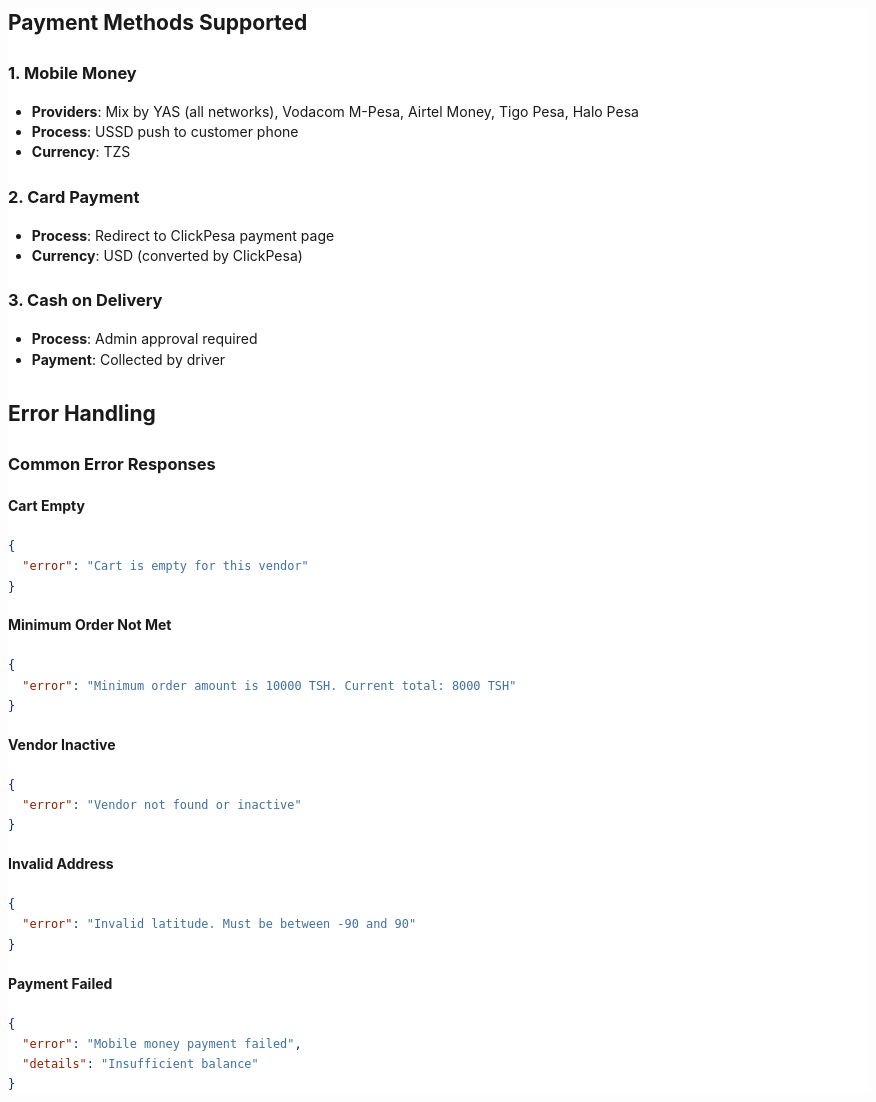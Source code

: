 ## Payment Methods Supported

### 1. Mobile Money
- **Providers**: Mix by YAS (all networks), Vodacom M-Pesa, Airtel Money, Tigo Pesa, Halo Pesa
- **Process**: USSD push to customer phone
- **Currency**: TZS

### 2. Card Payment
- **Process**: Redirect to ClickPesa payment page
- **Currency**: USD (converted by ClickPesa)

### 3. Cash on Delivery
- **Process**: Admin approval required
- **Payment**: Collected by driver

## Error Handling

### Common Error Responses

#### Cart Empty
```json
{
  "error": "Cart is empty for this vendor"
}
```

#### Minimum Order Not Met
```json
{
  "error": "Minimum order amount is 10000 TSH. Current total: 8000 TSH"
}
```

#### Vendor Inactive
```json
{
  "error": "Vendor not found or inactive"
}
```

#### Invalid Address
```json
{
  "error": "Invalid latitude. Must be between -90 and 90"
}
```

#### Payment Failed
```json
{
  "error": "Mobile money payment failed",
  "details": "Insufficient balance"
}
```
